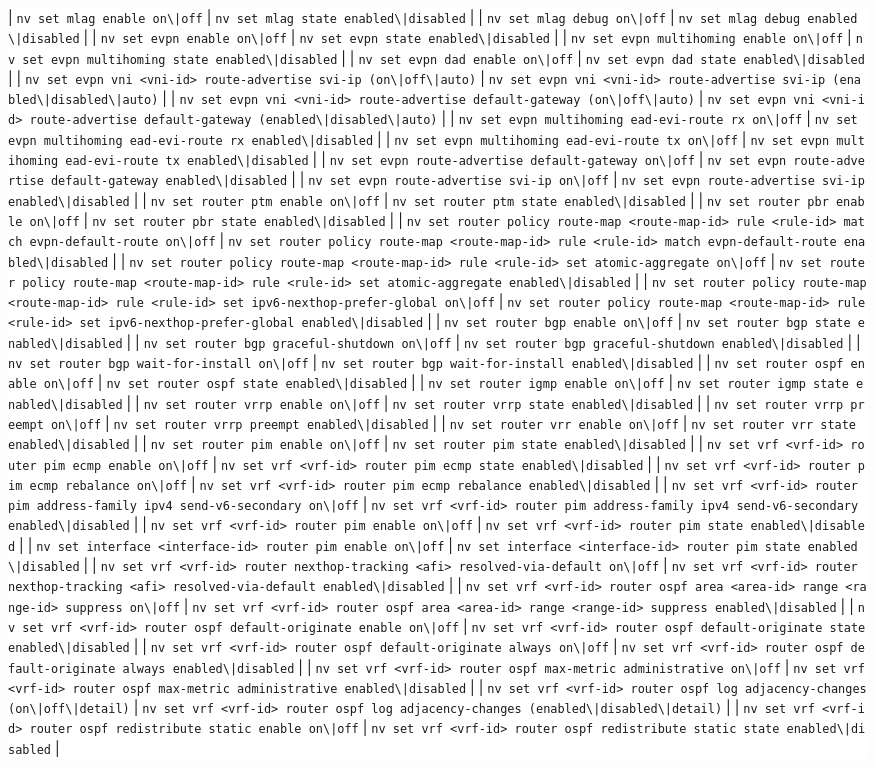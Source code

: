 | `nv set mlag enable on\|off` | `nv set mlag state enabled\|disabled` |
| `nv set mlag debug on\|off` | `nv set mlag debug enabled\|disabled` |
| `nv set evpn enable on\|off` | `nv set evpn state enabled\|disabled` |
| `nv set evpn multihoming enable on\|off` | `nv set evpn multihoming state enabled\|disabled` |
| `nv set evpn dad enable on\|off` | `nv set evpn dad state enabled\|disabled` |
| `nv set evpn vni <vni-id> route-advertise svi-ip (on\|off\|auto)` | `nv set evpn vni <vni-id> route-advertise svi-ip (enabled\|disabled\|auto)` |
| `nv set evpn vni <vni-id> route-advertise default-gateway (on\|off\|auto)` | `nv set evpn vni <vni-id> route-advertise default-gateway (enabled\|disabled\|auto)` |
| `nv set evpn multihoming ead-evi-route rx on\|off` | `nv set evpn multihoming ead-evi-route rx enabled\|disabled` |
| `nv set evpn multihoming ead-evi-route tx on\|off` | `nv set evpn multihoming ead-evi-route tx enabled\|disabled` |
| `nv set evpn route-advertise default-gateway on\|off` | `nv set evpn route-advertise default-gateway enabled\|disabled` |
| `nv set evpn route-advertise svi-ip on\|off` | `nv set evpn route-advertise svi-ip enabled\|disabled` |
| `nv set router ptm enable on\|off` | `nv set router ptm state enabled\|disabled` |
| `nv set router pbr enable on\|off` | `nv set router pbr state enabled\|disabled` |
| `nv set router policy route-map <route-map-id> rule <rule-id> match evpn-default-route on\|off` | `nv set router policy route-map <route-map-id> rule <rule-id> match evpn-default-route enabled\|disabled` |
| `nv set router policy route-map <route-map-id> rule <rule-id> set atomic-aggregate on\|off` | `nv set router policy route-map <route-map-id> rule <rule-id> set atomic-aggregate enabled\|disabled` |
| `nv set router policy route-map <route-map-id> rule <rule-id> set ipv6-nexthop-prefer-global on\|off` | `nv set router policy route-map <route-map-id> rule <rule-id> set ipv6-nexthop-prefer-global enabled\|disabled` |
| `nv set router bgp enable on\|off` | `nv set router bgp state enabled\|disabled` |
| `nv set router bgp graceful-shutdown on\|off` | `nv set router bgp graceful-shutdown enabled\|disabled` |
| `nv set router bgp wait-for-install on\|off` | `nv set router bgp wait-for-install enabled\|disabled` |
| `nv set router ospf enable on\|off` | `nv set router ospf state enabled\|disabled` |
| `nv set router igmp enable on\|off` | `nv set router igmp state enabled\|disabled` |
| `nv set router vrrp enable on\|off` | `nv set router vrrp state enabled\|disabled` |
| `nv set router vrrp preempt on\|off` | `nv set router vrrp preempt enabled\|disabled` |
| `nv set router vrr enable on\|off` | `nv set router vrr state enabled\|disabled` |
| `nv set router pim enable on\|off` | `nv set router pim state enabled\|disabled` |
| `nv set vrf <vrf-id> router pim ecmp enable on\|off` | `nv set vrf <vrf-id> router pim ecmp state enabled\|disabled` |
| `nv set vrf <vrf-id> router pim ecmp rebalance on\|off` | `nv set vrf <vrf-id> router pim ecmp rebalance enabled\|disabled` |
| `nv set vrf <vrf-id> router pim address-family ipv4 send-v6-secondary on\|off` | `nv set vrf <vrf-id> router pim address-family ipv4 send-v6-secondary enabled\|disabled` |
| `nv set vrf <vrf-id> router pim enable on\|off` | `nv set vrf <vrf-id> router pim state enabled\|disabled` |
| `nv set interface <interface-id> router pim enable on\|off` | `nv set interface <interface-id> router pim state enabled\|disabled` |
| `nv set vrf <vrf-id> router nexthop-tracking <afi> resolved-via-default on\|off` | `nv set vrf <vrf-id> router nexthop-tracking <afi> resolved-via-default enabled\|disabled` |
| `nv set vrf <vrf-id> router ospf area <area-id> range <range-id> suppress on\|off` | `nv set vrf <vrf-id> router ospf area <area-id> range <range-id> suppress enabled\|disabled` |
| `nv set vrf <vrf-id> router ospf default-originate enable on\|off` | `nv set vrf <vrf-id> router ospf default-originate state enabled\|disabled` |
| `nv set vrf <vrf-id> router ospf default-originate always on\|off` | `nv set vrf <vrf-id> router ospf default-originate always enabled\|disabled` |
| `nv set vrf <vrf-id> router ospf max-metric administrative on\|off` | `nv set vrf <vrf-id> router ospf max-metric administrative enabled\|disabled` |
| `nv set vrf <vrf-id> router ospf log adjacency-changes (on\|off\|detail)` | `nv set vrf <vrf-id> router ospf log adjacency-changes (enabled\|disabled\|detail)` |
| `nv set vrf <vrf-id> router ospf redistribute static enable on\|off` | `nv set vrf <vrf-id> router ospf redistribute static state enabled\|disabled` |